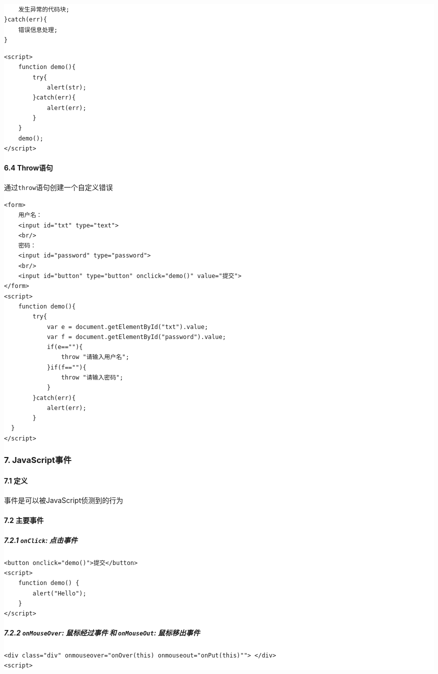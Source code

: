 ```
    发生异常的代码块;
}catch(err){
    错误信息处理;
}
```
```
<script>
    function demo(){
        try{
            alert(str);
        }catch(err){
            alert(err);
        }
    }
    demo();
</script>
```
#### 6.4 Throw语句
通过`throw`语句创建一个自定义错误<br>
```
<form>
    用户名：
    <input id="txt" type="text">
    <br/>
    密码：
    <input id="password" type="password">
    <br/>
    <input id="button" type="button" onclick="demo()" value="提交">
</form>
<script>
    function demo(){
        try{
            var e = document.getElementById("txt").value;
            var f = document.getElementById("password").value;
            if(e==""){
                throw "请输入用户名";
            }if(f==""){
                throw "请输入密码";
            }
        }catch(err){
            alert(err);
        }
  }
</script>
```
### 7. JavaScript事件
#### 7.1 定义
事件是可以被JavaScript侦测到的行为
#### 7.2 主要事件
##### 7.2.1 `onClick`: 点击事件
```
<button onclick="demo()">提交</button>
<script>
    function demo() {
        alert("Hello");
    }
</script>
```
##### 7.2.2 `onMouseOver`: 鼠标经过事件 和 `onMouseOut`: 鼠标移出事件
```
<div class="div" onmouseover="onOver(this) onmouseout="onPut(this)""> </div>
<script>
```